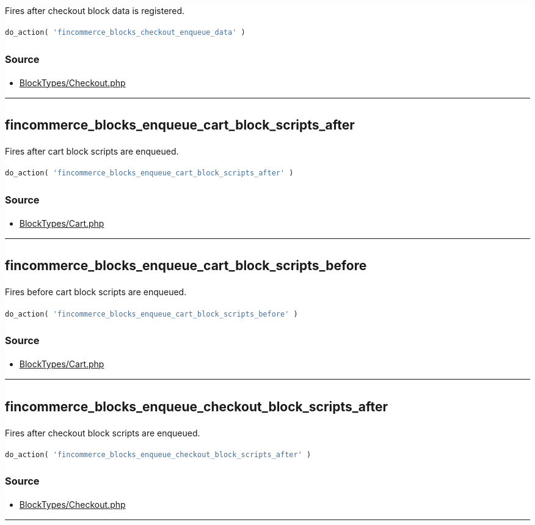 
Fires after checkout block data is registered.

```php
do_action( 'fincommerce_blocks_checkout_enqueue_data' )
```

### Source


- [BlockTypes/Checkout.php](../../../../../fincommerce/src/Blocks/BlockTypes/Checkout.php)

---

## fincommerce_blocks_enqueue_cart_block_scripts_after


Fires after cart block scripts are enqueued.

```php
do_action( 'fincommerce_blocks_enqueue_cart_block_scripts_after' )
```

### Source


- [BlockTypes/Cart.php](../../../../../fincommerce/src/Blocks/BlockTypes/Cart.php)

---

## fincommerce_blocks_enqueue_cart_block_scripts_before


Fires before cart block scripts are enqueued.

```php
do_action( 'fincommerce_blocks_enqueue_cart_block_scripts_before' )
```

### Source


- [BlockTypes/Cart.php](../../../../../fincommerce/src/Blocks/BlockTypes/Cart.php)

---

## fincommerce_blocks_enqueue_checkout_block_scripts_after


Fires after checkout block scripts are enqueued.

```php
do_action( 'fincommerce_blocks_enqueue_checkout_block_scripts_after' )
```

### Source


- [BlockTypes/Checkout.php](../../../../../fincommerce/src/BLocks/BlockTypes/Checkout.php)

---